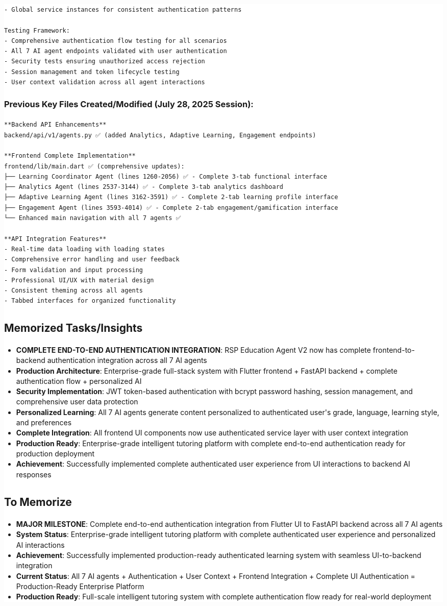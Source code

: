 ```
- Global service instances for consistent authentication patterns

Testing Framework:
- Comprehensive authentication flow testing for all scenarios
- All 7 AI agent endpoints validated with user authentication
- Security tests ensuring unauthorized access rejection
- Session management and token lifecycle testing
- User context validation across all agent interactions
```

### Previous Key Files Created/Modified (July 28, 2025 Session):
```
**Backend API Enhancements**
backend/api/v1/agents.py ✅ (added Analytics, Adaptive Learning, Engagement endpoints)

**Frontend Complete Implementation**
frontend/lib/main.dart ✅ (comprehensive updates):
├── Learning Coordinator Agent (lines 1260-2056) ✅ - Complete 3-tab functional interface
├── Analytics Agent (lines 2537-3144) ✅ - Complete 3-tab analytics dashboard  
├── Adaptive Learning Agent (lines 3162-3591) ✅ - Complete 2-tab learning profile interface
├── Engagement Agent (lines 3593-4014) ✅ - Complete 2-tab engagement/gamification interface
└── Enhanced main navigation with all 7 agents ✅

**API Integration Features**
- Real-time data loading with loading states
- Comprehensive error handling and user feedback
- Form validation and input processing
- Professional UI/UX with material design
- Consistent theming across all agents
- Tabbed interfaces for organized functionality
```

## Memorized Tasks/Insights
- **COMPLETE END-TO-END AUTHENTICATION INTEGRATION**: RSP Education Agent V2 now has complete frontend-to-backend authentication integration across all 7 AI agents
- **Production Architecture**: Enterprise-grade full-stack system with Flutter frontend + FastAPI backend + complete authentication flow + personalized AI
- **Security Implementation**: JWT token-based authentication with bcrypt password hashing, session management, and comprehensive user data protection
- **Personalized Learning**: All 7 AI agents generate content personalized to authenticated user's grade, language, learning style, and preferences
- **Complete Integration**: All frontend UI components now use authenticated service layer with user context integration
- **Production Ready**: Enterprise-grade intelligent tutoring platform with complete end-to-end authentication ready for production deployment
- **Achievement**: Successfully implemented complete authenticated user experience from UI interactions to backend AI responses

## To Memorize
- **MAJOR MILESTONE**: Complete end-to-end authentication integration from Flutter UI to FastAPI backend across all 7 AI agents
- **System Status**: Enterprise-grade intelligent tutoring platform with complete authenticated user experience and personalized AI interactions
- **Achievement**: Successfully implemented production-ready authenticated learning system with seamless UI-to-backend integration
- **Current Status**: All 7 AI agents + Authentication + User Context + Frontend Integration + Complete UI Authentication = Production-Ready Enterprise Platform
- **Production Ready**: Full-scale intelligent tutoring system with complete authentication flow ready for real-world deployment